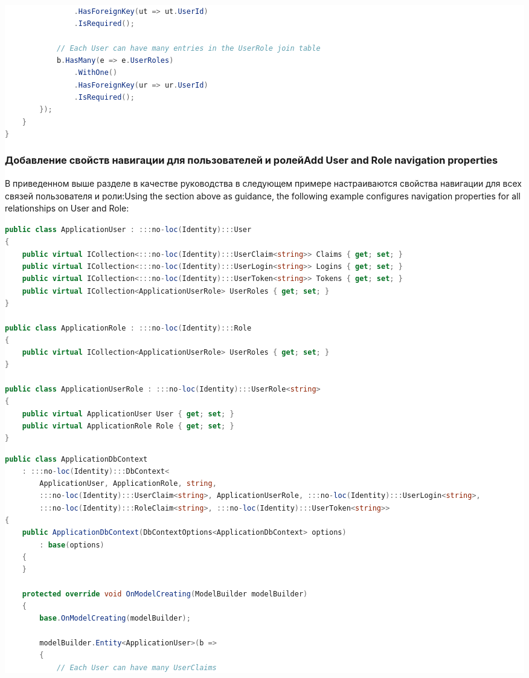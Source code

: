 ```csharp
                .HasForeignKey(ut => ut.UserId)
                .IsRequired();

            // Each User can have many entries in the UserRole join table
            b.HasMany(e => e.UserRoles)
                .WithOne()
                .HasForeignKey(ur => ur.UserId)
                .IsRequired();
        });
    }
}
```

### <a name="add-user-and-role-navigation-properties"></a><span data-ttu-id="cb86d-252">Добавление свойств навигации для пользователей и ролей</span><span class="sxs-lookup"><span data-stu-id="cb86d-252">Add User and Role navigation properties</span></span>

<span data-ttu-id="cb86d-253">В приведенном выше разделе в качестве руководства в следующем примере настраиваются свойства навигации для всех связей пользователя и роли:</span><span class="sxs-lookup"><span data-stu-id="cb86d-253">Using the section above as guidance, the following example configures navigation properties for all relationships on User and Role:</span></span>

```csharp
public class ApplicationUser : :::no-loc(Identity):::User
{
    public virtual ICollection<:::no-loc(Identity):::UserClaim<string>> Claims { get; set; }
    public virtual ICollection<:::no-loc(Identity):::UserLogin<string>> Logins { get; set; }
    public virtual ICollection<:::no-loc(Identity):::UserToken<string>> Tokens { get; set; }
    public virtual ICollection<ApplicationUserRole> UserRoles { get; set; }
}

public class ApplicationRole : :::no-loc(Identity):::Role
{
    public virtual ICollection<ApplicationUserRole> UserRoles { get; set; }
}

public class ApplicationUserRole : :::no-loc(Identity):::UserRole<string>
{
    public virtual ApplicationUser User { get; set; }
    public virtual ApplicationRole Role { get; set; }
}
```

```csharp
public class ApplicationDbContext
    : :::no-loc(Identity):::DbContext<
        ApplicationUser, ApplicationRole, string,
        :::no-loc(Identity):::UserClaim<string>, ApplicationUserRole, :::no-loc(Identity):::UserLogin<string>,
        :::no-loc(Identity):::RoleClaim<string>, :::no-loc(Identity):::UserToken<string>>
{
    public ApplicationDbContext(DbContextOptions<ApplicationDbContext> options)
        : base(options)
    {
    }

    protected override void OnModelCreating(ModelBuilder modelBuilder)
    {
        base.OnModelCreating(modelBuilder);

        modelBuilder.Entity<ApplicationUser>(b =>
        {
            // Each User can have many UserClaims
```